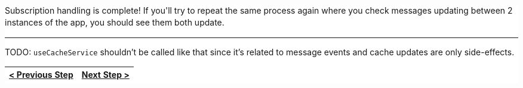 [}]: #

Subscription handling is complete! If you'll try to repeat the same process again where you check messages updating between 2 instances of the app, you should see them both update.

-------

TODO: `useCacheService` shouldn’t be called like that since it’s related to message events and cache updates are only side-effects.

[//]: # (foot-start)

[{]: <helper> (navStep)

| [< Previous Step](https://github.com/Urigo/WhatsApp-Clone-Tutorial/tree/master@0.2.0/.tortilla/manuals/views/step9.md) | [Next Step >](https://github.com/Urigo/WhatsApp-Clone-Tutorial/tree/master@0.2.0/.tortilla/manuals/views/step11.md) |
|:--------------------------------|--------------------------------:|

[}]: #


[//]: # (head-end)
[{]: <helper> (diffStep 7.1 module="server")
[{]: <helper> (diffStep 7.2 module="server")
[{]: <helper> (diffStep 7.3 module="server")
[{]: <helper> (diffStep 7.4 module="server")
[{]: <helper> (diffStep 7.5 module="server")
[{]: <helper> (diffStep 7.6 module="server")
[{]: <helper> (diffStep 10.1 files="client" module="client")
[comment]: # (but they are anyway. It’s just a standalone function that is used in a component. Which makes no difference.)
[{]: <helper> (diffStep 10.2 module="client")
[{]: <helper> (diffStep 10.3 module="client")
[{]: <helper> (diffStep 10.4 files="cache.service" module="client")
[{]: <helper> (diffStep 10.4 files="ChatRoom" module="client")
[{]: <helper> (diffStep 7.7 module="server")
[{]: <helper> (diffStep 10.5 module="client")
[{]: <helper> (diffStep 10.6 module="client")